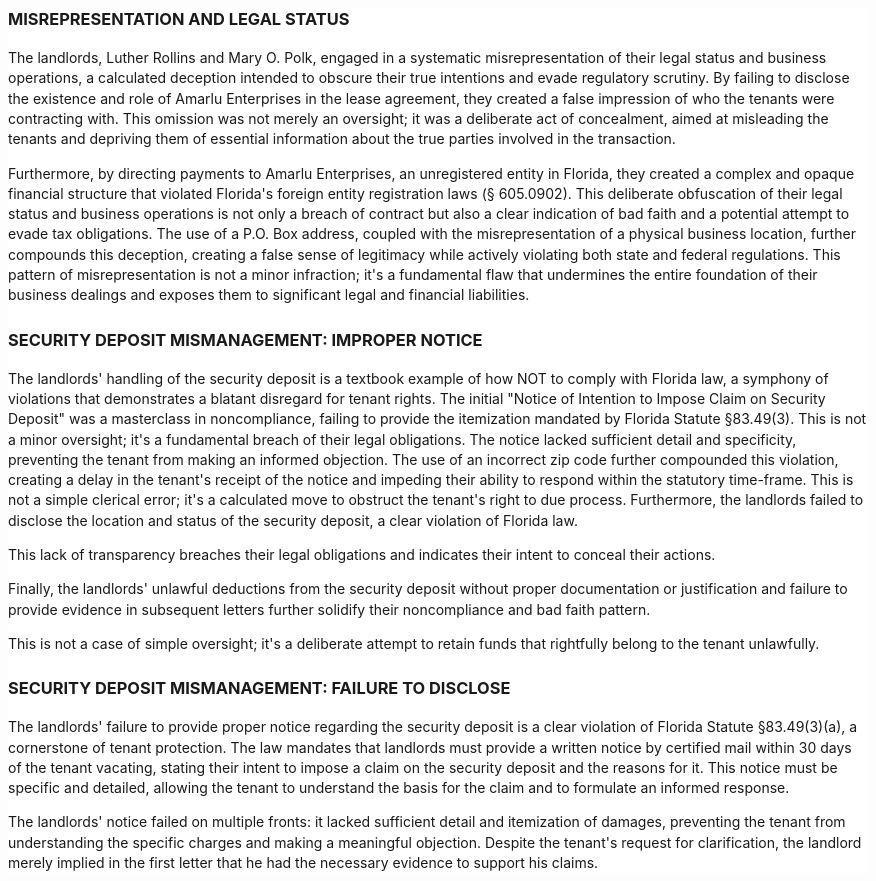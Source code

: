 
### MISREPRESENTATION AND LEGAL STATUS

The landlords, Luther Rollins and Mary O. Polk, engaged in a systematic misrepresentation of their legal status and business operations, a calculated deception intended to obscure their true intentions and evade regulatory scrutiny. By failing to disclose the existence and role of Amarlu Enterprises in the lease agreement, they created a false impression of who the tenants were contracting with. This omission was not merely an oversight; it was a deliberate act of concealment, aimed at misleading the tenants and depriving them of essential information about the true parties involved in the transaction.

Furthermore, by directing payments to Amarlu Enterprises, an unregistered entity in Florida, they created a complex and opaque financial structure that violated Florida's foreign entity registration laws (§ 605.0902). This deliberate obfuscation of their legal status and business operations is not only a breach of contract but also a clear indication of bad faith and a potential attempt to evade tax obligations. The use of a P.O. Box address, coupled with the misrepresentation of a physical business location, further compounds this deception, creating a false sense of legitimacy while actively violating both state and federal regulations. This pattern of misrepresentation is not a minor infraction; it's a fundamental flaw that undermines the entire foundation of their business dealings and exposes them to significant legal and financial liabilities.

### SECURITY DEPOSIT MISMANAGEMENT: IMPROPER NOTICE

The landlords' handling of the security deposit is a textbook example of how NOT to comply with Florida law, a symphony of violations that demonstrates a blatant disregard for tenant rights. The initial "Notice of Intention to Impose Claim on Security Deposit" was a masterclass in noncompliance, failing to provide the itemization mandated by Florida Statute §83.49(3). This is not a minor oversight; it's a fundamental breach of their legal obligations. The notice lacked sufficient detail and specificity, preventing the tenant from making an informed objection. The use of an incorrect zip code further compounded this violation, creating a delay in the tenant's receipt of the notice and impeding their ability to respond within the statutory time-frame. This is not a simple clerical error; it's a calculated move to obstruct the tenant's right to due process. Furthermore, the landlords failed to disclose the location and status of the security deposit, a clear violation of Florida law.

This lack of transparency breaches their legal obligations and indicates their intent to conceal their actions.

Finally, the landlords' unlawful deductions from the security deposit without proper documentation or justification and failure to provide evidence in subsequent letters further solidify their noncompliance and bad faith pattern.

This is not a case of simple oversight; it's a deliberate attempt to retain funds that rightfully belong to the tenant unlawfully.

### SECURITY DEPOSIT MISMANAGEMENT: FAILURE TO DISCLOSE

The landlords' failure to provide proper notice regarding the security deposit is a clear violation of Florida Statute §83.49(3)(a), a cornerstone of tenant protection. The law mandates that landlords must provide a written notice by certified mail within 30 days of the tenant vacating, stating their intent to impose a claim on the security deposit and the reasons for it. This notice must be specific and detailed, allowing the tenant to understand the basis for the claim and to formulate an informed response.

The landlords' notice failed on multiple fronts: it lacked sufficient detail and itemization of damages, preventing the tenant from understanding the specific charges and making a meaningful objection. Despite the tenant's request for clarification, the landlord merely implied in the first letter that he had the necessary evidence to support his claims.
